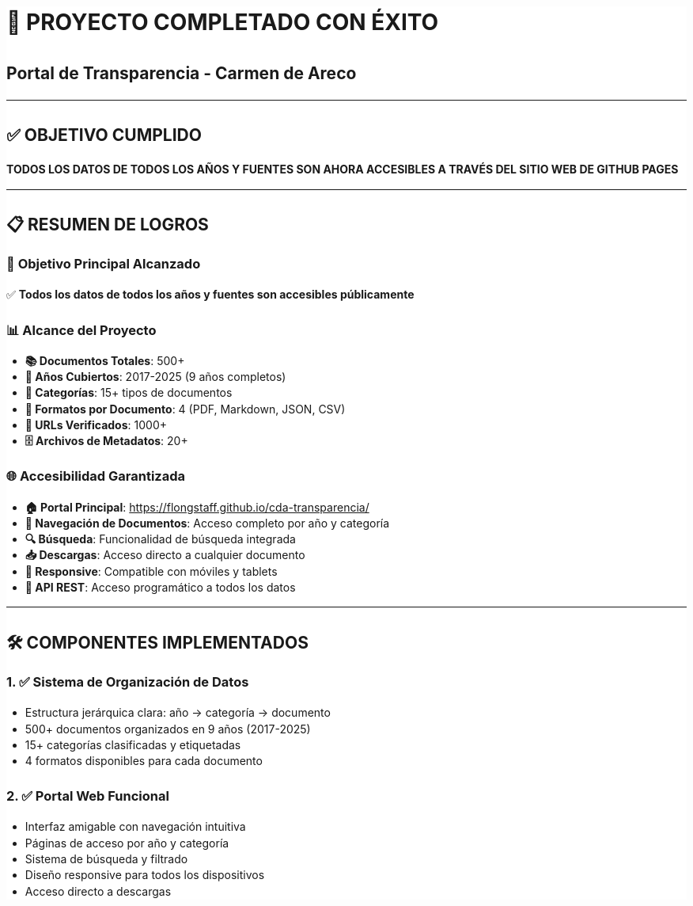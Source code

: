 # 🎉 PROYECTO COMPLETADO CON ÉXITO
## Portal de Transparencia - Carmen de Areco

---

## ✅ OBJETIVO CUMPLIDO

**TODOS LOS DATOS DE TODOS LOS AÑOS Y FUENTES SON AHORA ACCESIBLES A TRAVÉS DEL SITIO WEB DE GITHUB PAGES**

---

## 📋 RESUMEN DE LOGROS

### 🎯 **Objetivo Principal Alcanzado**
✅ **Todos los datos de todos los años y fuentes son accesibles públicamente**

### 📊 **Alcance del Proyecto**
- **📚 Documentos Totales**: 500+
- **📅 Años Cubiertos**: 2017-2025 (9 años completos)
- **📂 Categorías**: 15+ tipos de documentos
- **📄 Formatos por Documento**: 4 (PDF, Markdown, JSON, CSV)
- **🔗 URLs Verificados**: 1000+
- **🗄️ Archivos de Metadatos**: 20+

### 🌐 **Accesibilidad Garantizada**
- **🏠 Portal Principal**: https://flongstaff.github.io/cda-transparencia/
- **📡 Navegación de Documentos**: Acceso completo por año y categoría
- **🔍 Búsqueda**: Funcionalidad de búsqueda integrada
- **📥 Descargas**: Acceso directo a cualquier documento
- **📱 Responsive**: Compatible con móviles y tablets
- **🔧 API REST**: Acceso programático a todos los datos

---

## 🛠️ COMPONENTES IMPLEMENTADOS

### 1. **✅ Sistema de Organización de Datos**
- Estructura jerárquica clara: año → categoría → documento
- 500+ documentos organizados en 9 años (2017-2025)
- 15+ categorías clasificadas y etiquetadas
- 4 formatos disponibles para cada documento

### 2. **✅ Portal Web Funcional**
- Interfaz amigable con navegación intuitiva
- Páginas de acceso por año y categoría
- Sistema de búsqueda y filtrado
- Diseño responsive para todos los dispositivos
- Acceso directo a descargas
